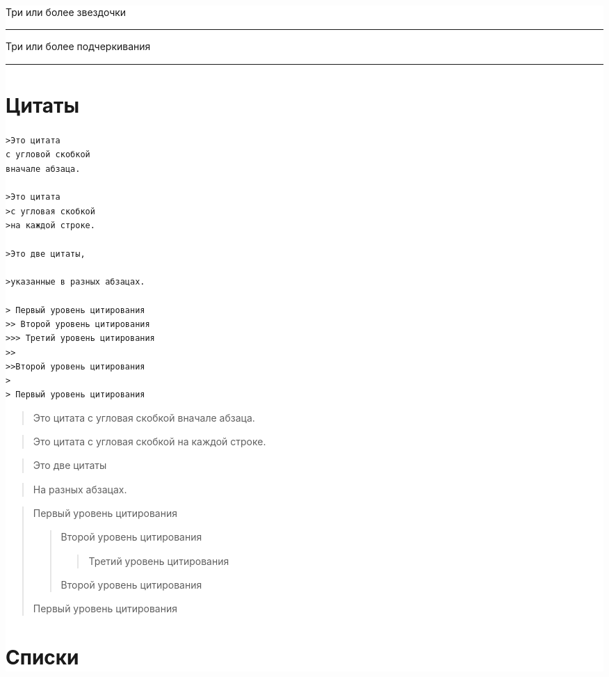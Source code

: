 
Три или более звездочки

***

Три или более подчеркивания

___

# **Цитаты**

```info
>Это цитата
с угловой скобкой
вначале абзаца.

>Это цитата
>c угловая скобкой
>на каждой строке.

>Это две цитаты,

>указанные в разных абзацах.

> Первый уровень цитирования
>> Второй уровень цитирования
>>> Третий уровень цитирования
>>
>>Второй уровень цитирования
>
> Первый уровень цитирования
```

>Это цитата
c угловая скобкой
вначале абзаца.

> Это цитата
>c угловая скобкой
>на каждой строке.

>Это две цитаты

>На разных абзацах.

> Первый уровень цитирования
>> Второй уровень цитирования
>>> Третий уровень цитирования
>>
>> Второй уровень цитирования
>
> Первый уровень цитирования

# **Списки**
